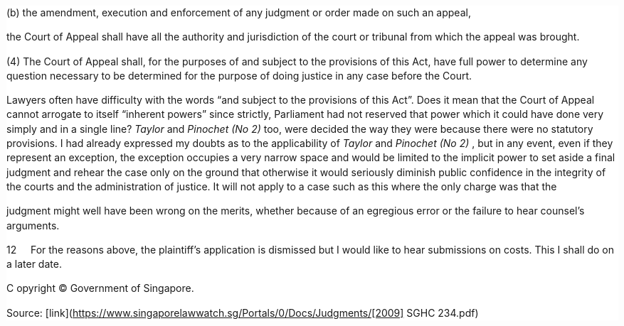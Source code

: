  (b) the amendment, execution and enforcement of any judgment or order made on such an appeal, 

 the Court of Appeal shall have all the authority and jurisdiction of the court or tribunal from which the appeal was brought. 

 (4) The Court of Appeal shall, for the purposes of and subject to the provisions of this Act, have full power to determine any question necessary to be determined for the purpose of doing justice in any case before the Court. 

Lawyers often have difficulty with the words “and subject to the provisions of this Act”. Does it mean that the Court of Appeal cannot arrogate to itself “inherent powers” since strictly, Parliament had not reserved that power which it could have done very simply and in a single line? _Taylor_ and _Pinochet (No 2)_ too, were decided the way they were because there were no statutory provisions. I had already expressed my doubts as to the applicability of _Taylor_ and _Pinochet (No 2)_ , but in any event, even if they represent an exception, the exception occupies a very narrow space and would be limited to the implicit power to set aside a final judgment and rehear the case only on the ground that otherwise it would seriously diminish public confidence in the integrity of the courts and the administration of justice. It will not apply to a case such as this where the only charge was that the 


judgment might well have been wrong on the merits, whether because of an egregious error or the failure to hear counsel’s arguments. 

12     For the reasons above, the plaintiff’s application is dismissed but I would like to hear submissions on costs. This I shall do on a later date. 

 C opyright © Government of Singapore. 


Source: [link](https://www.singaporelawwatch.sg/Portals/0/Docs/Judgments/[2009] SGHC 234.pdf)
